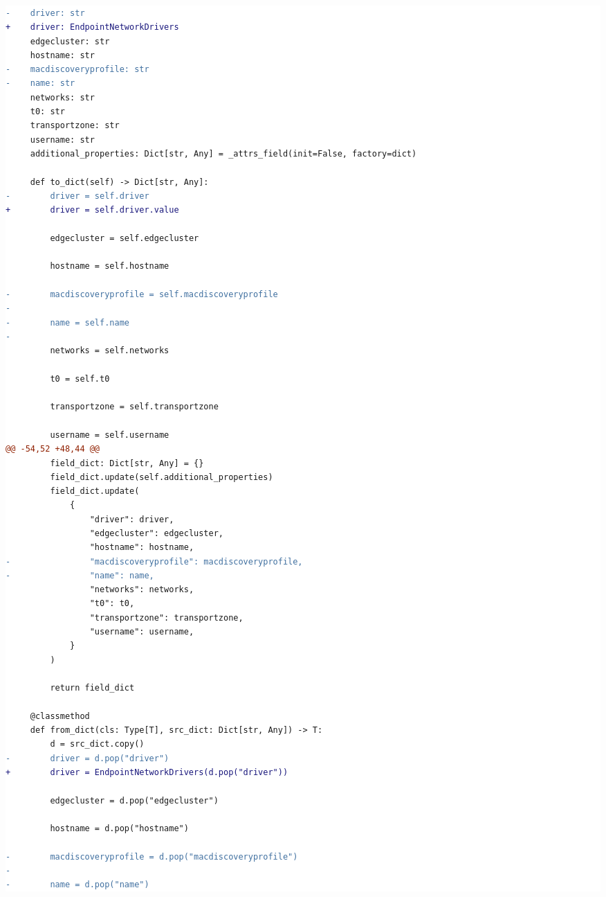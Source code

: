 ```diff
-    driver: str
+    driver: EndpointNetworkDrivers
     edgecluster: str
     hostname: str
-    macdiscoveryprofile: str
-    name: str
     networks: str
     t0: str
     transportzone: str
     username: str
     additional_properties: Dict[str, Any] = _attrs_field(init=False, factory=dict)
 
     def to_dict(self) -> Dict[str, Any]:
-        driver = self.driver
+        driver = self.driver.value
 
         edgecluster = self.edgecluster
 
         hostname = self.hostname
 
-        macdiscoveryprofile = self.macdiscoveryprofile
-
-        name = self.name
-
         networks = self.networks
 
         t0 = self.t0
 
         transportzone = self.transportzone
 
         username = self.username
@@ -54,52 +48,44 @@
         field_dict: Dict[str, Any] = {}
         field_dict.update(self.additional_properties)
         field_dict.update(
             {
                 "driver": driver,
                 "edgecluster": edgecluster,
                 "hostname": hostname,
-                "macdiscoveryprofile": macdiscoveryprofile,
-                "name": name,
                 "networks": networks,
                 "t0": t0,
                 "transportzone": transportzone,
                 "username": username,
             }
         )
 
         return field_dict
 
     @classmethod
     def from_dict(cls: Type[T], src_dict: Dict[str, Any]) -> T:
         d = src_dict.copy()
-        driver = d.pop("driver")
+        driver = EndpointNetworkDrivers(d.pop("driver"))
 
         edgecluster = d.pop("edgecluster")
 
         hostname = d.pop("hostname")
 
-        macdiscoveryprofile = d.pop("macdiscoveryprofile")
-
-        name = d.pop("name")
```